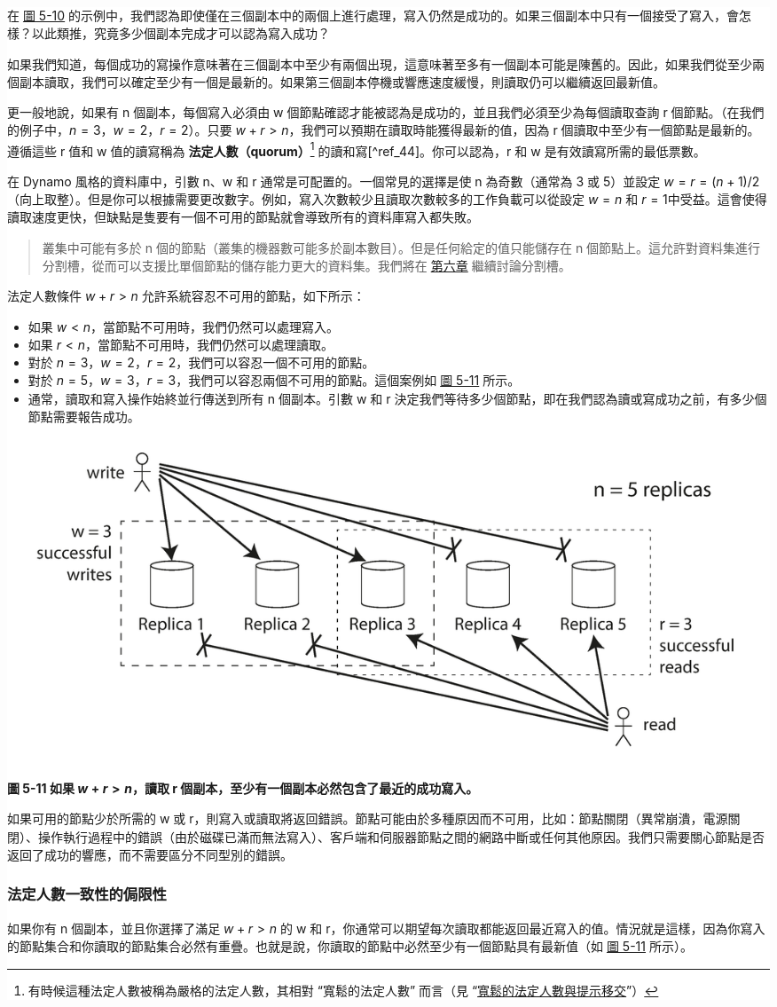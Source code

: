 在 [圖 5-10](./v1/ddia_0510.png) 的示例中，我們認為即使僅在三個副本中的兩個上進行處理，寫入仍然是成功的。如果三個副本中只有一個接受了寫入，會怎樣？以此類推，究竟多少個副本完成才可以認為寫入成功？

如果我們知道，每個成功的寫操作意味著在三個副本中至少有兩個出現，這意味著至多有一個副本可能是陳舊的。因此，如果我們從至少兩個副本讀取，我們可以確定至少有一個是最新的。如果第三個副本停機或響應速度緩慢，則讀取仍可以繼續返回最新值。

更一般地說，如果有 n 個副本，每個寫入必須由 w 個節點確認才能被認為是成功的，並且我們必須至少為每個讀取查詢 r 個節點。（在我們的例子中，$n = 3，w = 2，r = 2$）。只要 $w + r > n$，我們可以預期在讀取時能獲得最新的值，因為 r 個讀取中至少有一個節點是最新的。遵循這些 r 值和 w 值的讀寫稱為 **法定人數（quorum）**[^vii] 的讀和寫[^ref_44]。你可以認為，r 和 w 是有效讀寫所需的最低票數。

[^vii]: 有時候這種法定人數被稱為嚴格的法定人數，其相對 “寬鬆的法定人數” 而言（見 “[寬鬆的法定人數與提示移交](#寬鬆的法定人數與提示移交)”）

在 Dynamo 風格的資料庫中，引數 n、w 和 r 通常是可配置的。一個常見的選擇是使 n 為奇數（通常為 3 或 5）並設定 $w = r = (n + 1) / 2$（向上取整）。但是你可以根據需要更改數字。例如，寫入次數較少且讀取次數較多的工作負載可以從設定 $w = n$ 和 $r = 1$中受益。這會使得讀取速度更快，但缺點是隻要有一個不可用的節點就會導致所有的資料庫寫入都失敗。

> 叢集中可能有多於 n 個的節點（叢集的機器數可能多於副本數目）。但是任何給定的值只能儲存在 n 個節點上。這允許對資料集進行分割槽，從而可以支援比單個節點的儲存能力更大的資料集。我們將在 [第六章](./ch6) 繼續討論分割槽。

法定人數條件 $w + r > n$ 允許系統容忍不可用的節點，如下所示：

* 如果 $w < n$，當節點不可用時，我們仍然可以處理寫入。
* 如果 $r < n$，當節點不可用時，我們仍然可以處理讀取。
* 對於 $n = 3，w = 2，r = 2$，我們可以容忍一個不可用的節點。
* 對於 $n = 5，w = 3，r = 3$，我們可以容忍兩個不可用的節點。這個案例如 [圖 5-11](./v1/ddia_0511.png) 所示。
* 通常，讀取和寫入操作始終並行傳送到所有 n 個副本。引數 w 和 r 決定我們等待多少個節點，即在我們認為讀或寫成功之前，有多少個節點需要報告成功。

![](./v1/ddia_0511.png)

**圖 5-11  如果 $w + r > n$，讀取 r 個副本，至少有一個副本必然包含了最近的成功寫入。**

如果可用的節點少於所需的 w 或 r，則寫入或讀取將返回錯誤。節點可能由於多種原因而不可用，比如：節點關閉（異常崩潰，電源關閉）、操作執行過程中的錯誤（由於磁碟已滿而無法寫入）、客戶端和伺服器節點之間的網路中斷或任何其他原因。我們只需要關心節點是否返回了成功的響應，而不需要區分不同型別的錯誤。


### 法定人數一致性的侷限性

如果你有 n 個副本，並且你選擇了滿足 $w + r > n$ 的 w 和 r，你通常可以期望每次讀取都能返回最近寫入的值。情況就是這樣，因為你寫入的節點集合和你讀取的節點集合必然有重疊。也就是說，你讀取的節點中必然至少有一個節點具有最新值（如 [圖 5-11](./v1/ddia_0511.png) 所示）。


[^i]: 不同的人對 **熱（hot）**、**溫（warm）** 和 **冷（cold）** 備份伺服器有不同的定義。例如在 PostgreSQL 中，**熱備（hot standby）** 指的是能接受客戶端讀請求的副本。而 **溫備（warm standby）** 只是追隨領導者，但不處理客戶端的任何查詢。就本書而言，這些差異並不重要。
  [^ii]: 這種機制稱為 **屏障（fencing）**，或者更充滿感情的術語是：**爆彼之頭（Shoot The Other Node In The Head, STONITH）**。我們將在 “[領導者和鎖](./ch8#領導者和鎖)” 中對屏障進行詳細討論。
[^iii]: 道格拉斯・特里（Douglas Terry）等人[^ref_24]創造了最終一致性這個術語，並經由 Werner Vogels[^ref_22]的推廣，成為了許多 NoSQL 專案的口號。然而，最終一致性並不只屬於 NoSQL 資料庫：關係型資料庫中的非同步複製從庫也有相同的特性。
[^iv]: 如果資料庫被分割槽（見 [第六章](./ch6)），每個分割槽都有一個主庫。不同的分割槽的主庫可能在不同的節點上，但是每個分割槽都必須有一個主庫。
[^v]: 不要與星型模式混淆（請參閱 “[星型和雪花型：分析的模式](./ch3#星型和雪花型：分析的模式)”），其中描述了資料模型的結構，而不是節點之間的通訊拓撲。
[^vi]: Dynamo 不適用於 Amazon 以外的使用者。令人困惑的是，AWS 提供了一個名為 DynamoDB 的託管資料庫產品，它使用了完全不同的體系結構：它基於單主複製。